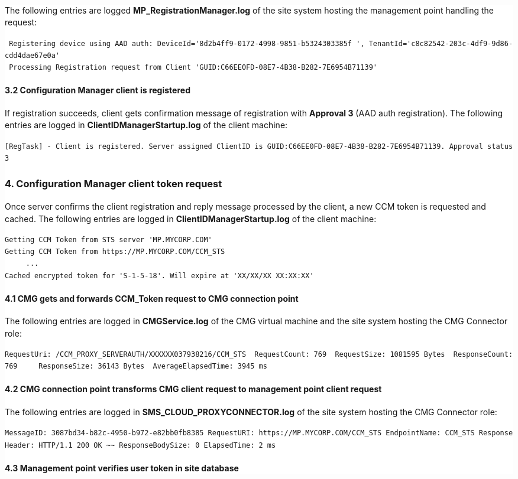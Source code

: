 The following entries are logged **MP_RegistrationManager.log** of the site system hosting the management point handling the request:

   ``` Log  
    Registering device using AAD auth: DeviceId='8d2b4ff9-0172-4998-9851-b5324303385f ', TenantId='c8c82542-203c-4df9-9d86-cdd4dae67e0a'
    Processing Registration request from Client 'GUID:C66EE0FD-08E7-4B38-B282-7E6954B71139'
   ```

#### 3.2 Configuration Manager client is registered  

If registration succeeds, client gets confirmation message of registration with **Approval 3** (AAD auth registration). The following entries are logged in **ClientIDManagerStartup.log** of the client machine:

   ``` Log
   [RegTask] - Client is registered. Server assigned ClientID is GUID:C66EE0FD-08E7-4B38-B282-7E6954B71139. Approval status 3
   ```

### 4. Configuration Manager client token request

Once server confirms the client registration and reply message processed by the client, a new CCM token is requested and cached. The following entries are logged in **ClientIDManagerStartup.log** of the client machine:

   ``` Log
   Getting CCM Token from STS server 'MP.MYCORP.COM'
   Getting CCM Token from https://MP.MYCORP.COM/CCM_STS
        ...
   Cached encrypted token for 'S-1-5-18'. Will expire at 'XX/XX/XX XX:XX:XX'
   ```

#### 4.1 CMG gets and forwards CCM_Token request to CMG connection point

The following entries are logged in **CMGService.log** of the CMG virtual machine and the site system hosting the CMG Connector role:

   ``` Log
   RequestUri: /CCM_PROXY_SERVERAUTH/XXXXXX037938216/CCM_STS  RequestCount: 769  RequestSize: 1081595 Bytes  ResponseCount: 769     ResponseSize: 36143 Bytes  AverageElapsedTime: 3945 ms
   ```

#### 4.2 CMG connection point transforms CMG client request to management point client request

The following entries are logged in **SMS_CLOUD_PROXYCONNECTOR.log** of the site system hosting the CMG Connector role:

   ``` Log
   MessageID: 3087bd34-b82c-4950-b972-e82bb0fb8385 RequestURI: https://MP.MYCORP.COM/CCM_STS EndpointName: CCM_STS ResponseHeader: HTTP/1.1 200 OK ~~ ResponseBodySize: 0 ElapsedTime: 2 ms
   ```

#### 4.3 Management point verifies user token in site database
